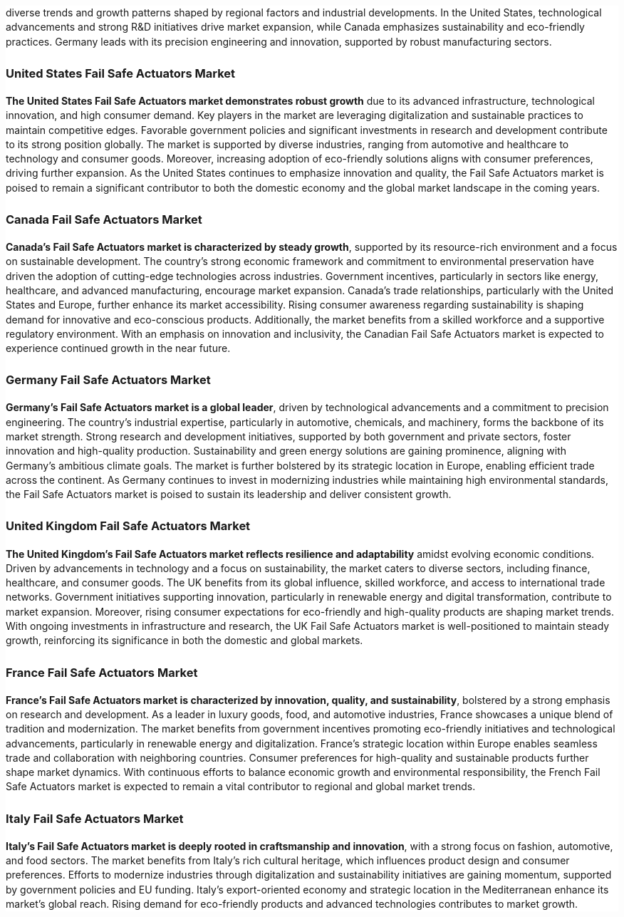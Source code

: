 diverse trends and growth patterns shaped by regional factors and industrial developments. In the United States, technological advancements and strong R&amp;D initiatives drive market expansion, while Canada emphasizes sustainability and eco-friendly practices. Germany leads with its precision engineering and innovation, supported by robust manufacturing sectors.</span></em></p></blockquote><h3><strong>United States Fail Safe Actuators Market</strong></h3><p><strong>The United States Fail Safe Actuators market demonstrates robust growth</strong> due to its advanced infrastructure, technological innovation, and high consumer demand. Key players in the market are leveraging digitalization and sustainable practices to maintain competitive edges. Favorable government policies and significant investments in research and development contribute to its strong position globally. The market is supported by diverse industries, ranging from automotive and healthcare to technology and consumer goods. Moreover, increasing adoption of eco-friendly solutions aligns with consumer preferences, driving further expansion. As the United States continues to emphasize innovation and quality, the Fail Safe Actuators market is poised to remain a significant contributor to both the domestic economy and the global market landscape in the coming years.</p><h3><strong>Canada Fail Safe Actuators Market</strong></h3><p><strong>Canada&rsquo;s Fail Safe Actuators market is characterized by steady growth</strong>, supported by its resource-rich environment and a focus on sustainable development. The country&rsquo;s strong economic framework and commitment to environmental preservation have driven the adoption of cutting-edge technologies across industries. Government incentives, particularly in sectors like energy, healthcare, and advanced manufacturing, encourage market expansion. Canada&rsquo;s trade relationships, particularly with the United States and Europe, further enhance its market accessibility. Rising consumer awareness regarding sustainability is shaping demand for innovative and eco-conscious products. Additionally, the market benefits from a skilled workforce and a supportive regulatory environment. With an emphasis on innovation and inclusivity, the Canadian Fail Safe Actuators market is expected to experience continued growth in the near future.</p><h3><strong>Germany Fail Safe Actuators Market</strong></h3><p><strong>Germany&rsquo;s Fail Safe Actuators market is a global leader</strong>, driven by technological advancements and a commitment to precision engineering. The country&rsquo;s industrial expertise, particularly in automotive, chemicals, and machinery, forms the backbone of its market strength. Strong research and development initiatives, supported by both government and private sectors, foster innovation and high-quality production. Sustainability and green energy solutions are gaining prominence, aligning with Germany&rsquo;s ambitious climate goals. The market is further bolstered by its strategic location in Europe, enabling efficient trade across the continent. As Germany continues to invest in modernizing industries while maintaining high environmental standards, the Fail Safe Actuators market is poised to sustain its leadership and deliver consistent growth.</p><h3><strong>United Kingdom Fail Safe Actuators Market</strong></h3><p><strong>The United Kingdom&rsquo;s Fail Safe Actuators market reflects resilience and adaptability</strong> amidst evolving economic conditions. Driven by advancements in technology and a focus on sustainability, the market caters to diverse sectors, including finance, healthcare, and consumer goods. The UK benefits from its global influence, skilled workforce, and access to international trade networks. Government initiatives supporting innovation, particularly in renewable energy and digital transformation, contribute to market expansion. Moreover, rising consumer expectations for eco-friendly and high-quality products are shaping market trends. With ongoing investments in infrastructure and research, the UK Fail Safe Actuators market is well-positioned to maintain steady growth, reinforcing its significance in both the domestic and global markets.</p><h3><strong>France Fail Safe Actuators Market</strong></h3><p><strong>France&rsquo;s Fail Safe Actuators market is characterized by innovation, quality, and sustainability</strong>, bolstered by a strong emphasis on research and development. As a leader in luxury goods, food, and automotive industries, France showcases a unique blend of tradition and modernization. The market benefits from government incentives promoting eco-friendly initiatives and technological advancements, particularly in renewable energy and digitalization. France&rsquo;s strategic location within Europe enables seamless trade and collaboration with neighboring countries. Consumer preferences for high-quality and sustainable products further shape market dynamics. With continuous efforts to balance economic growth and environmental responsibility, the French Fail Safe Actuators market is expected to remain a vital contributor to regional and global market trends.</p><h3><strong>Italy Fail Safe Actuators Market</strong></h3><p><strong>Italy&rsquo;s Fail Safe Actuators market is deeply rooted in craftsmanship and innovation</strong>, with a strong focus on fashion, automotive, and food sectors. The market benefits from Italy&rsquo;s rich cultural heritage, which influences product design and consumer preferences. Efforts to modernize industries through digitalization and sustainability initiatives are gaining momentum, supported by government policies and EU funding. Italy&rsquo;s export-oriented economy and strategic location in the Mediterranean enhance its market&rsquo;s global reach. Rising demand for eco-friendly products and advanced technologies contributes to market growth.